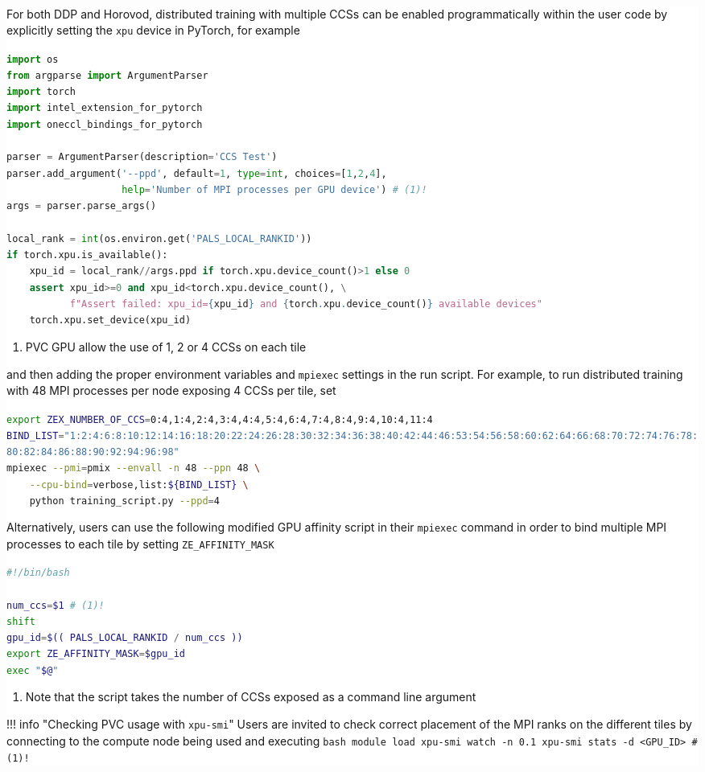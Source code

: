 For both DDP and Horovod, distributed training with multiple CCSs can be enabled programmatically within the user code by explicitly setting the `xpu` device in PyTorch, for example

```python linenums="1"
import os
from argparse import ArgumentParser
import torch
import intel_extension_for_pytorch
import oneccl_bindings_for_pytorch

parser = ArgumentParser(description='CCS Test')
parser.add_argument('--ppd', default=1, type=int, choices=[1,2,4], 
                    help='Number of MPI processes per GPU device') # (1)!
args = parser.parse_args()

local_rank = int(os.environ.get('PALS_LOCAL_RANKID'))
if torch.xpu.is_available():
    xpu_id = local_rank//args.ppd if torch.xpu.device_count()>1 else 0
    assert xpu_id>=0 and xpu_id<torch.xpu.device_count(), \
           f"Assert failed: xpu_id={xpu_id} and {torch.xpu.device_count()} available devices"
    torch.xpu.set_device(xpu_id)
```

1. PVC GPU allow the use of 1, 2 or 4 CCSs on each tile

and then adding the proper environment variables and `mpiexec` settings in the run script. 
For example, to run distributed training with 48 MPI processes per node exposing 4 CCSs per tile, set

```bash linenums="1"
export ZEX_NUMBER_OF_CCS=0:4,1:4,2:4,3:4,4:4,5:4,6:4,7:4,8:4,9:4,10:4,11:4
BIND_LIST="1:2:4:6:8:10:12:14:16:18:20:22:24:26:28:30:32:34:36:38:40:42:44:46:53:54:56:58:60:62:64:66:68:70:72:74:76:78:80:82:84:86:88:90:92:94:96:98"
mpiexec --pmi=pmix --envall -n 48 --ppn 48 \
    --cpu-bind=verbose,list:${BIND_LIST} \
    python training_script.py --ppd=4
```

Alternatively, users can use the following modified GPU affinity script in their `mpiexec` command in order to bind multiple MPI processes to each tile by setting `ZE_AFFINITY_MASK`

```bash linenums="1" title="gpu_affinity_ccs.sh"
#!/bin/bash

num_ccs=$1 # (1)!
shift
gpu_id=$(( PALS_LOCAL_RANKID / num_ccs ))
export ZE_AFFINITY_MASK=$gpu_id
exec "$@"
```

1. Note that the script takes the number of CCSs exposed as a command line argument

!!! info "Checking PVC usage with `xpu-smi`"
	Users are invited to check correct placement of the MPI ranks on the different tiles by connecting to the compute node being used and executing 
	```bash
	module load xpu-smi
	watch -n 0.1 xpu-smi stats -d <GPU_ID> # (1)!
    ```
